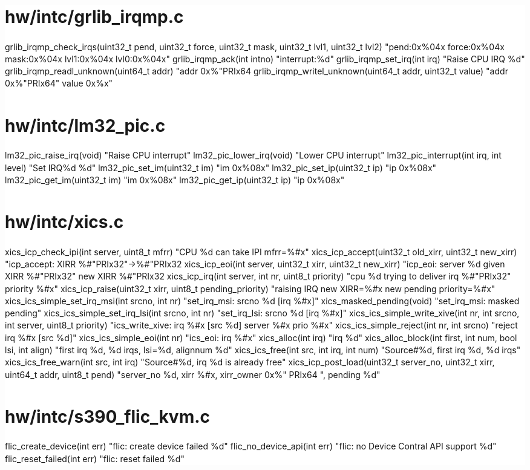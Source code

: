 # hw/intc/grlib_irqmp.c
grlib_irqmp_check_irqs(uint32_t pend, uint32_t force, uint32_t mask, uint32_t lvl1, uint32_t lvl2) "pend:0x%04x force:0x%04x mask:0x%04x lvl1:0x%04x lvl0:0x%04x"
grlib_irqmp_ack(int intno) "interrupt:%d"
grlib_irqmp_set_irq(int irq) "Raise CPU IRQ %d"
grlib_irqmp_readl_unknown(uint64_t addr) "addr 0x%"PRIx64
grlib_irqmp_writel_unknown(uint64_t addr, uint32_t value) "addr 0x%"PRIx64" value 0x%x"

# hw/intc/lm32_pic.c
lm32_pic_raise_irq(void) "Raise CPU interrupt"
lm32_pic_lower_irq(void) "Lower CPU interrupt"
lm32_pic_interrupt(int irq, int level) "Set IRQ%d %d"
lm32_pic_set_im(uint32_t im) "im 0x%08x"
lm32_pic_set_ip(uint32_t ip) "ip 0x%08x"
lm32_pic_get_im(uint32_t im) "im 0x%08x"
lm32_pic_get_ip(uint32_t ip) "ip 0x%08x"

# hw/intc/xics.c
xics_icp_check_ipi(int server, uint8_t mfrr) "CPU %d can take IPI mfrr=%#x"
xics_icp_accept(uint32_t old_xirr, uint32_t new_xirr) "icp_accept: XIRR %#"PRIx32"->%#"PRIx32
xics_icp_eoi(int server, uint32_t xirr, uint32_t new_xirr) "icp_eoi: server %d given XIRR %#"PRIx32" new XIRR %#"PRIx32
xics_icp_irq(int server, int nr, uint8_t priority) "cpu %d trying to deliver irq %#"PRIx32" priority %#x"
xics_icp_raise(uint32_t xirr, uint8_t pending_priority) "raising IRQ new XIRR=%#x new pending priority=%#x"
xics_ics_simple_set_irq_msi(int srcno, int nr) "set_irq_msi: srcno %d [irq %#x]"
xics_masked_pending(void) "set_irq_msi: masked pending"
xics_ics_simple_set_irq_lsi(int srcno, int nr) "set_irq_lsi: srcno %d [irq %#x]"
xics_ics_simple_write_xive(int nr, int srcno, int server, uint8_t priority) "ics_write_xive: irq %#x [src %d] server %#x prio %#x"
xics_ics_simple_reject(int nr, int srcno) "reject irq %#x [src %d]"
xics_ics_simple_eoi(int nr) "ics_eoi: irq %#x"
xics_alloc(int irq) "irq %d"
xics_alloc_block(int first, int num, bool lsi, int align) "first irq %d, %d irqs, lsi=%d, alignnum %d"
xics_ics_free(int src, int irq, int num) "Source#%d, first irq %d, %d irqs"
xics_ics_free_warn(int src, int irq) "Source#%d, irq %d is already free"
xics_icp_post_load(uint32_t server_no, uint32_t xirr, uint64_t addr, uint8_t pend) "server_no %d, xirr %#x, xirr_owner 0x%" PRIx64 ", pending %d"

# hw/intc/s390_flic_kvm.c
flic_create_device(int err) "flic: create device failed %d"
flic_no_device_api(int err) "flic: no Device Contral API support %d"
flic_reset_failed(int err) "flic: reset failed %d"
